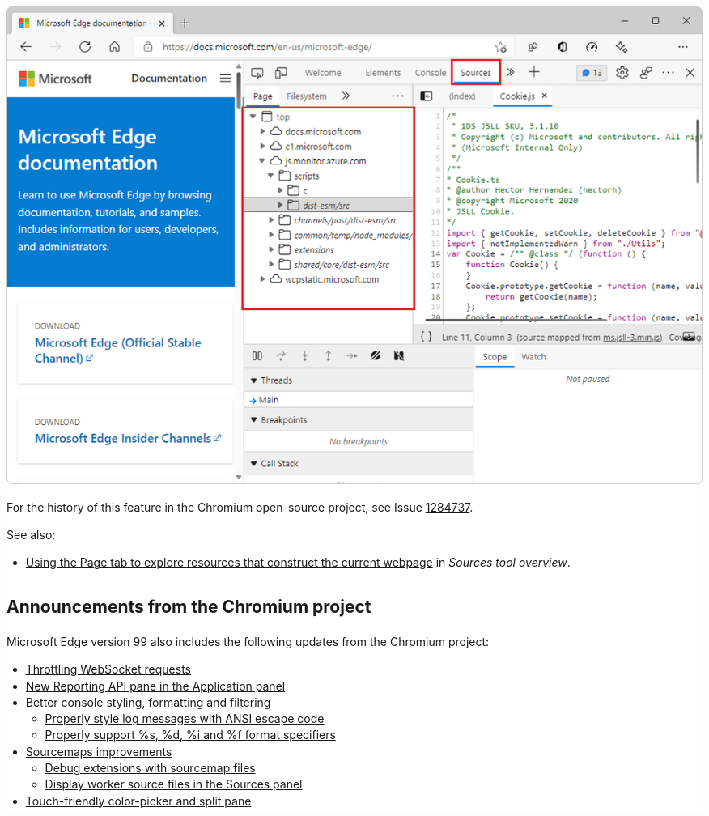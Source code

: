 ![Cleaner folder outline in the Page tab of the Sources tool](./devtools-images/folders-page-tab-sources-tool.png)

For the history of this feature in the Chromium open-source project, see Issue [1284737](https://crbug.com/1284737).



See also:
* [Using the Page tab to explore resources that construct the current webpage]() in _Sources tool overview_.



## Announcements from the Chromium project

Microsoft Edge version 99 also includes the following updates from the Chromium project:

* [Throttling WebSocket requests](https://developer.chrome.com/blog/new-in-devtools-99/#websocket)
* [New Reporting API pane in the Application panel](https://developer.chrome.com/blog/new-in-devtools-99/#reporting-api)
* [Better console styling, formatting and filtering](https://developer.chrome.com/blog/new-in-devtools-99/#console)
   * [Properly style log messages with ANSI escape code](https://developer.chrome.com/blog/new-in-devtools-99/#console-styling)
   * [Properly support %s, %d, %i and %f format specifiers](https://developer.chrome.com/blog/new-in-devtools-99/#console-format)
* [Sourcemaps improvements](https://developer.chrome.com/blog/new-in-devtools-99/#sourcemap) 
   * [Debug extensions with sourcemap files](https://developer.chrome.com/blog/new-in-devtools-99/#extension)
   * [Display worker source files in the Sources panel](https://developer.chrome.com/blog/new-in-devtools-99/#worker-sourcemap)
* [Touch-friendly color-picker and split pane](https://developer.chrome.com/blog/new-in-devtools-99/#touch-friendly)
